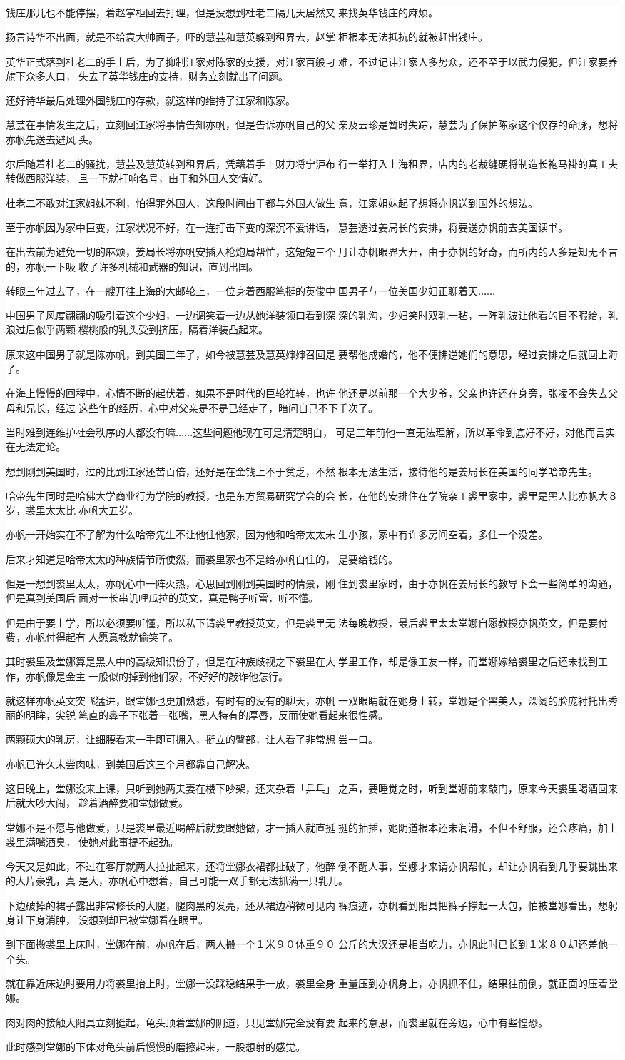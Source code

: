 钱庄那儿也不能停摆，着赵掌柜回去打理，但是没想到杜老二隔几天居然又 来找英华钱庄的麻烦。

扬言诗华不出面，就是不给袁大帅面子，吓的慧芸和慧英躲到租界去，赵掌 柜根本无法抵抗的就被赶出钱庄。

英华正式落到杜老二的手上后，为了抑制江家对陈家的支援，对江家百般刁 难，不过记讳江家人多势众，还不至于以武力侵犯，但江家要养旗下众多人口， 失去了英华钱庄的支持，财务立刻就出了问题。

还好诗华最后处理外国钱庄的存款，就这样的维持了江家和陈家。

慧芸在事情发生之后，立刻回江家将事情告知亦帆，但是告诉亦帆自己的父 亲及云珍是暂时失踪，慧芸为了保护陈家这个仅存的命脉，想将亦帆先送去避风 头。

尔后随着杜老二的骚扰，慧芸及慧英转到租界后，凭藉着手上财力将宁沪布 行一举打入上海租界，店内的老裁缝硬将制造长袍马褂的真工夫转做西服洋装， 且一下就打响名号，由于和外国人交情好。

杜老二不敢对江家姐妹不利，怕得罪外国人，这段时间由于都与外国人做生 意，江家姐妹起了想将亦帆送到国外的想法。

至于亦帆因为家中巨变，江家状况不好，在一连打击下变的深沉不爱讲话， 慧芸透过姜局长的安排，将要送亦帆前去美国读书。

在出去前为避免一切的麻烦，姜局长将亦帆安插入枪炮局帮忙，这短短三个 月让亦帆眼界大开，由于亦帆的好奇，而所内的人多是知无不言的，亦帆一下吸 收了许多机械和武器的知识，直到出国。

转眼三年过去了，在一艘开往上海的大邮轮上，一位身着西服笔挺的英俊中 国男子与一位美国少妇正聊着天……

中国男子风度翩翩的吸引着这个少妇，一边调笑着一边从她洋装领口看到深 深的乳沟，少妇笑时双乳一毡，一阵乳波让他看的目不暇给，乳浪过后似乎两颗 樱桃般的乳头受到挤压，隔着洋装凸起来。

原来这中国男子就是陈亦帆，到美国三年了，如今被慧芸及慧英婶婶召回是 要帮他成婚的，他不便拂逆她们的意思，经过安排之后就回上海了。

在海上慢慢的回程中，心情不断的起伏着，如果不是时代的巨轮推转，也许 他还是以前那一个大少爷，父亲也许还在身旁，张凌不会失去父母和兄长，经过 这些年的经历，心中对父亲是不是已经走了，暗问自己不下千次了。

当时难到连维护社会秩序的人都没有嘛……这些问题他现在可是清楚明白， 可是三年前他一直无法理解，所以革命到底好不好，对他而言实在无法定论。

想到刚到美国时，过的比到江家还苦百倍，还好是在金钱上不于贫乏，不然 根本无法生活，接待他的是姜局长在美国的同学哈帝先生。

哈帝先生同时是哈佛大学商业行为学院的教授，也是东方贸易研究学会的会 长，在他的安排住在学院杂工裘里家中，裘里是黑人比亦帆大８岁，裘里太太比 亦帆大五岁。

亦帆一开始实在不了解为什么哈帝先生不让他住他家，因为他和哈帝太太未 生小孩，家中有许多房间空着，多住一个没差。

后来才知道是哈帝太太的种族情节所使然，而裘里家也不是给亦帆白住的， 是要给钱的。

但是一想到裘里太太，亦帆心中一阵火热，心思回到刚到美国时的情景，刚 住到裘里家时，由于亦帆在姜局长的教导下会一些简单的沟通，但是真到美国后 面对一长串讥哩瓜拉的英文，真是鸭子听雷，听不懂。

但是由于要上学，所以必须要听懂，所以私下请裘里教授英文，但是裘里无 法每晚教授，最后裘里太太堂娜自愿教授亦帆英文，但是要付费，亦帆付得起有 人愿意教就偷笑了。

其时裘里及堂娜算是黑人中的高级知识份子，但是在种族歧视之下裘里在大 学里工作，却是像工友一样，而堂娜嫁给裘里之后还未找到工作，亦帆像是金主 一般似的掉到他们家，不好好的敲诈他怎行。

就这样亦帆英文突飞猛进，跟堂娜也更加熟悉，有时有的没有的聊天，亦帆 一双眼睛就在她身上转，堂娜是个黑美人，深阔的脸庞衬托出秀丽的明眸，尖锐 笔直的鼻子下张着一张嘴，黑人特有的厚唇，反而使她看起来很性感。

两颗硕大的乳房，让细腰看来一手即可拥入，挺立的臀部，让人看了非常想 尝一口。

亦帆已许久未尝肉味，到美国后这三个月都靠自己解决。

这日晚上，堂娜没来上课，只听到她两夫妻在楼下吵架，还夹杂着「乒乓」 之声，要睡觉之时，听到堂娜前来敲门，原来今天裘里喝酒回来后就大吵大闹， 趁着酒醉要和堂娜做爱。

堂娜不是不愿与他做爱，只是裘里最近喝醉后就要跟她做，才一插入就直挺 挺的抽插，她阴道根本还未润滑，不但不舒服，还会疼痛，加上裘里满嘴酒臭， 使她对此事提不起劲。

今天又是如此，不过在客厅就两人拉扯起来，还将堂娜衣裙都扯破了，他醉 倒不醒人事，堂娜才来请亦帆帮忙，却让亦帆看到几乎要跳出来的大片豪乳，真 是大，亦帆心中想着，自己可能一双手都无法抓满一只乳儿。

下边破掉的裙子露出非常修长的大腿，腿肉黑的发亮，还从裙边稍微可见内 裤痕迹，亦帆看到阳具把裤子撑起一大包，怕被堂娜看出，想躬身让下身消肿， 没想到却已被堂娜看在眼里。

到下面搬裘里上床时，堂娜在前，亦帆在后，两人搬一个１米９０体重９０ 公斤的大汉还是相当吃力，亦帆此时已长到１米８０却还差他一个头。

就在靠近床边时要用力将裘里抬上时，堂娜一没踩稳结果手一放，裘里全身 重量压到亦帆身上，亦帆抓不住，结果往前倒，就正面的压着堂娜。

肉对肉的接触大阳具立刻挺起，龟头顶着堂娜的阴道，只见堂娜完全没有要 起来的意思，而裘里就在旁边，心中有些惶恐。

此时感到堂娜的下体对龟头前后慢慢的磨擦起来，一股想射的感觉。
